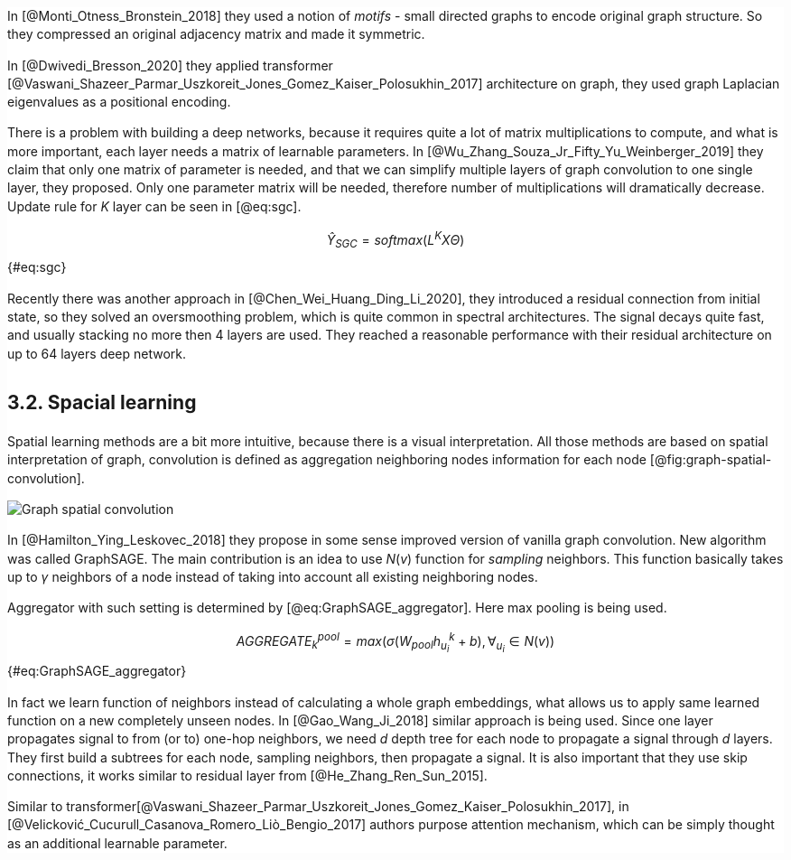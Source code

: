 In [@Monti_Otness_Bronstein_2018] they used a notion of *motifs* - small directed graphs to encode original graph structure. So they compressed an original adjacency matrix and made it symmetric.

In [@Dwivedi_Bresson_2020] they applied transformer [@Vaswani_Shazeer_Parmar_Uszkoreit_Jones_Gomez_Kaiser_Polosukhin_2017] architecture on graph, they used graph Laplacian eigenvalues as a positional encoding.

There is a problem with building a deep networks, because it requires quite a lot of matrix multiplications to compute, and what is more important, each layer needs a matrix of learnable parameters. In [@Wu_Zhang_Souza_Jr_Fifty_Yu_Weinberger_2019] they claim that only one matrix of parameter is needed, and that we can simplify multiple layers of graph convolution to one single layer, they proposed. Only one parameter matrix will be needed, therefore number of multiplications will dramatically decrease. Update rule for $K$ layer can be seen in [@eq:sgc].

$$
\hat{Y}_{SGC}=softmax(L^KX\Theta)
$${#eq:sgc}

Recently there was another approach in [@Chen_Wei_Huang_Ding_Li_2020], they introduced a residual connection from initial state, so they solved an oversmoothing problem, which is quite common in spectral architectures. The signal decays quite fast, and usually stacking no more then 4 layers are used. They reached a reasonable performance with their residual architecture on up to 64 layers deep network.

## 3.2. Spacial learning

Spatial learning methods are a bit more intuitive, because there is a visual interpretation. All those methods are based on spatial interpretation of graph, convolution is defined as aggregation neighboring nodes information for each node [@fig:graph-spatial-convolution].

![Graph spatial convolution](graph-spatial-convolution.png)

In [@Hamilton_Ying_Leskovec_2018] they propose in some sense improved version of vanilla graph convolution. New algorithm was called GraphSAGE. The main contribution is an idea to use $N(v)$ function for *sampling* neighbors. This function basically takes up to $\gamma$ neighbors of a node instead of taking into account all existing neighboring nodes.

Aggregator with such setting is determined by [@eq:GraphSAGE_aggregator]. Here max pooling is being used.

$$
AGGREGATE^{pool}_k=max({\sigma(W_{pool}h^k_{u_i}+b), \forall_{u_i}\in N(v)})
$${#eq:GraphSAGE_aggregator}

In fact we learn function of neighbors instead of calculating a whole graph embeddings, what allows us to apply same learned function on a new completely unseen nodes. In [@Gao_Wang_Ji_2018] similar approach is being used. Since one layer propagates signal to from (or to) one-hop neighbors, we need $d$ depth tree for each node to propagate a signal through $d$ layers. They first build a subtrees for each node, sampling neighbors, then propagate a signal. It is also important that they use skip connections, it works similar to residual layer from [@He_Zhang_Ren_Sun_2015].

Similar to transformer[@Vaswani_Shazeer_Parmar_Uszkoreit_Jones_Gomez_Kaiser_Polosukhin_2017], in [@Velicković_Cucurull_Casanova_Romero_Liò_Bengio_2017] authors purpose attention mechanism, which can be simply thought as an additional learnable parameter.
